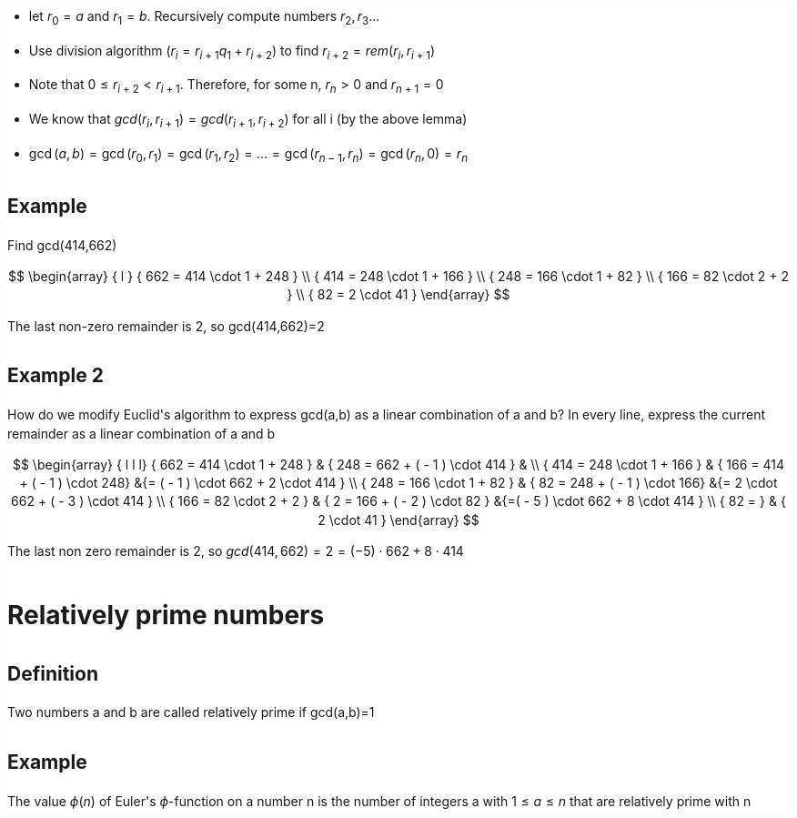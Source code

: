 -   let $r_0=a$ and $r_1=b$. Recursively compute numbers $r_2,r_3...$

-   Use division algorithm $(r_i=r_{i+1}q_1+r_{i+2})$ to find
    $r_{i+2}=rem(r_i,r_{i+1})$

-   Note that $0\leqslant r_{i+2} <r_{i+1}$. Therefore, for some n,
    $r_n>0$ and $r_{n+1}=0$

-   We know that $gcd(r_i,r_{i+1})=gcd(r_{i+1},r_{i+2})$ for all i (by
    the above lemma)

-   $\operatorname { gcd } ( a , b ) = \operatorname { gcd } \left( r _ { 0 } , r _ { 1 } \right) = \operatorname { gcd } \left( r _ { 1 } , r _ { 2 } \right) = \ldots = \operatorname { gcd } \left( r _ { n - 1 } , r _ { n } \right) = \operatorname { gcd } \left( r _ { n } , 0 \right) = r _ { n }$

## Example

Find gcd(414,662)

$$
\begin{array} { l } { 662 = 414 \cdot 1 + 248 } \\ { 414 = 248 \cdot 1 + 166 } \\ { 248 = 166 \cdot 1 + 82 } \\ { 166 = 82 \cdot 2 + 2 } \\ { 82 = 2 \cdot 41 } \end{array}
$$

The last non-zero remainder is 2, so gcd(414,662)=2

## Example 2

How do we modify Euclid's algorithm to express gcd(a,b) as a linear
combination of a and b? In every line, express the current remainder as
a linear combination of a and b

$$
\begin{array} { l l l} { 662 = 414 \cdot 1 + 248 } & { 248 = 662 + ( - 1 ) \cdot 414 } & \\
 { 414 = 248 \cdot 1 + 166 } & { 166 = 414 + ( - 1 ) \cdot 248} &{= ( - 1 ) \cdot 662 + 2 \cdot 414 } \\
  { 248 = 166 \cdot 1 + 82 } & { 82 = 248 + ( - 1 ) \cdot 166}  &{= 2 \cdot 662 + ( - 3 ) \cdot 414 } \\
   { 166 = 82 \cdot 2 + 2 } & { 2 = 166 + ( - 2 ) \cdot 82 } &{=( - 5 ) \cdot 662 + 8 \cdot 414 } \\
    { 82 = } & { 2 \cdot 41 } \end{array}
$$

The last non zero remainder is 2, so
$gcd(414,662)=2=(-5)\cdot 662+8\cdot 414$

# Relatively prime numbers

## Definition

Two numbers a and b are called relatively prime if gcd(a,b)=1

## Example

The value $\phi(n)$ of Euler's $\phi$-function on a number n is the
number of integers a with $1\leqslant a \leqslant n$ that are relatively
prime with n
